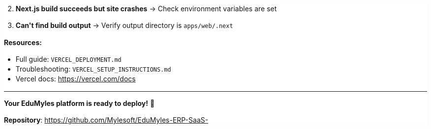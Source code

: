 2. **Next.js build succeeds but site crashes**
   → Check environment variables are set

3. **Can't find build output**
   → Verify output directory is `apps/web/.next`

**Resources:**
- Full guide: `VERCEL_DEPLOYMENT.md`
- Troubleshooting: `VERCEL_SETUP_INSTRUCTIONS.md`
- Vercel docs: https://vercel.com/docs

---

**Your EduMyles platform is ready to deploy!** 🎉

**Repository**: https://github.com/Mylesoft/EduMyles-ERP-SaaS-
